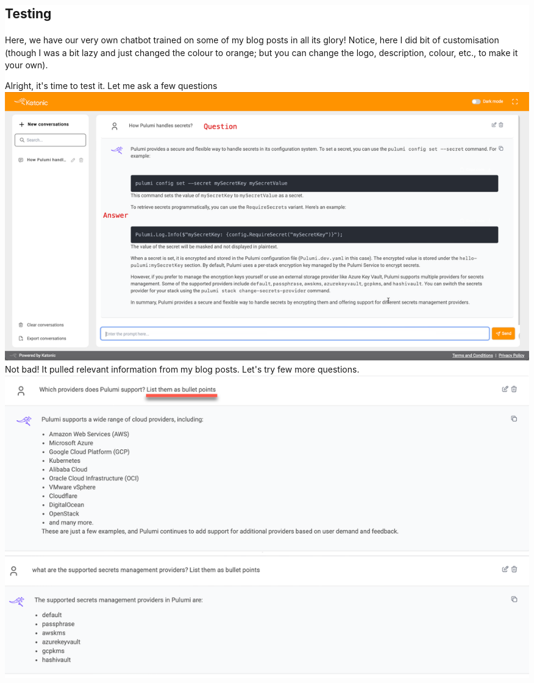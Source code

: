 ## Testing
Here, we have our very own chatbot trained on some of my blog posts in all its glory! Notice, here I did bit of customisation (though I was a bit lazy and just changed the colour to orange; but you can change the logo, description, colour, etc., to make it your own).

Alright, it's time to test it. Let me ask a few questions
![Project Deployed](../images/kgai-10.png)
Not bad! It pulled relevant information from my blog posts. Let's try few more questions. 
![Project Deployed](../images/kgai-11.png)
![Project Deployed](../images/kgai-12.png)
